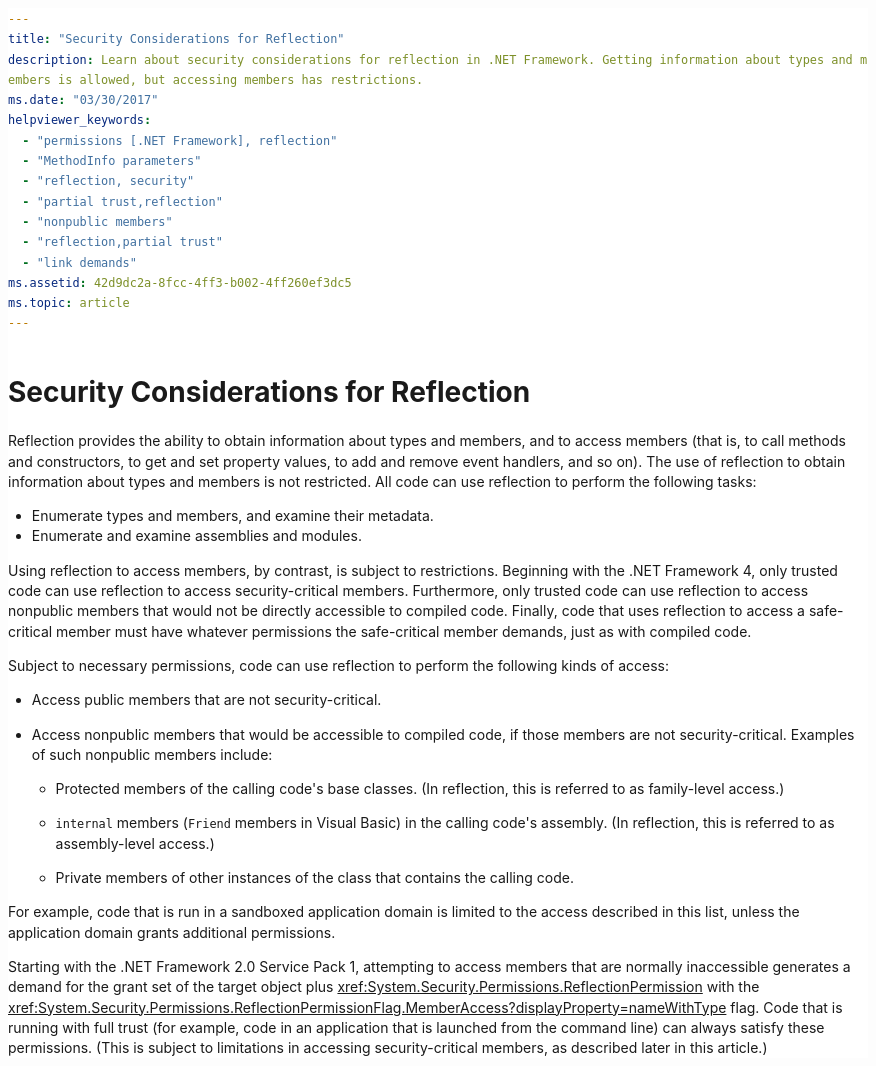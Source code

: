 ```yaml
---
title: "Security Considerations for Reflection"
description: Learn about security considerations for reflection in .NET Framework. Getting information about types and members is allowed, but accessing members has restrictions.
ms.date: "03/30/2017"
helpviewer_keywords:
  - "permissions [.NET Framework], reflection"
  - "MethodInfo parameters"
  - "reflection, security"
  - "partial trust,reflection"
  - "nonpublic members"
  - "reflection,partial trust"
  - "link demands"
ms.assetid: 42d9dc2a-8fcc-4ff3-b002-4ff260ef3dc5
ms.topic: article
---
```

# Security Considerations for Reflection

Reflection provides the ability to obtain information about types and members, and to access members (that is, to call methods and constructors, to get and set property values, to add and remove event handlers, and so on). The use of reflection to obtain information about types and members is not restricted. All code can use reflection to perform the following tasks:

- Enumerate types and members, and examine their metadata.
- Enumerate and examine assemblies and modules.

Using reflection to access members, by contrast, is subject to restrictions. Beginning with the .NET Framework 4, only trusted code can use reflection to access security-critical members. Furthermore, only trusted code can use reflection to access nonpublic members that would not be directly accessible to compiled code. Finally, code that uses reflection to access a safe-critical member must have whatever permissions the safe-critical member demands, just as with compiled code.

Subject to necessary permissions, code can use reflection to perform the following kinds of access:

- Access public members that are not security-critical.

- Access nonpublic members that would be accessible to compiled code, if those members are not security-critical. Examples of such nonpublic members include:

  - Protected members of the calling code's base classes. (In reflection, this is referred to as family-level access.)

  - `internal` members (`Friend` members in Visual Basic) in the calling code's assembly. (In reflection, this is referred to as assembly-level access.)

  - Private members of other instances of the class that contains the calling code.

For example, code that is run in a sandboxed application domain is limited to the access described in this list, unless the application domain grants additional permissions.

Starting with the .NET Framework 2.0 Service Pack 1, attempting to access members that are normally inaccessible generates a demand for the grant set of the target object plus <xref:System.Security.Permissions.ReflectionPermission> with the <xref:System.Security.Permissions.ReflectionPermissionFlag.MemberAccess?displayProperty=nameWithType> flag. Code that is running with full trust (for example, code in an application that is launched from the command line) can always satisfy these permissions. (This is subject to limitations in accessing security-critical members, as described later in this article.)
